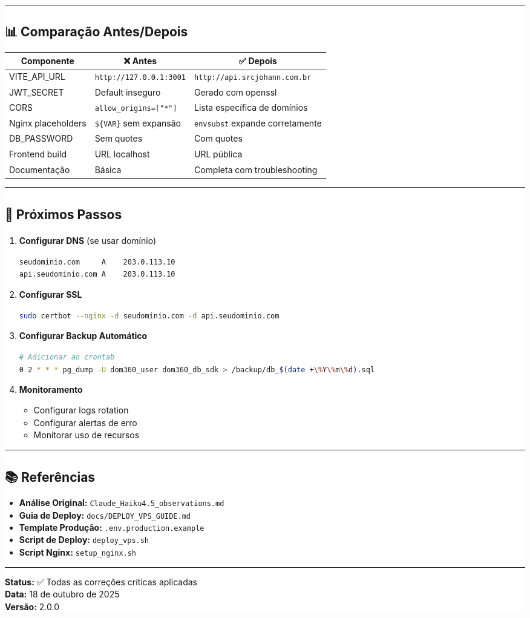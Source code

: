 
---

## 📊 Comparação Antes/Depois

| Componente | ❌ Antes | ✅ Depois |
|-----------|----------|-----------|
| VITE_API_URL | `http://127.0.0.1:3001` | `http://api.srcjohann.com.br` |
| JWT_SECRET | Default inseguro | Gerado com openssl |
| CORS | `allow_origins=["*"]` | Lista específica de domínios |
| Nginx placeholders | `${VAR}` sem expansão | `envsubst` expande corretamente |
| DB_PASSWORD | Sem quotes | Com quotes |
| Frontend build | URL localhost | URL pública |
| Documentação | Básica | Completa com troubleshooting |

---

## 🎯 Próximos Passos

1. **Configurar DNS** (se usar domínio)
   ```bash
   seudominio.com     A    203.0.113.10
   api.seudominio.com A    203.0.113.10
   ```

2. **Configurar SSL**
   ```bash
   sudo certbot --nginx -d seudominio.com -d api.seudominio.com
   ```

3. **Configurar Backup Automático**
   ```bash
   # Adicionar ao crontab
   0 2 * * * pg_dump -U dom360_user dom360_db_sdk > /backup/db_$(date +\%Y\%m\%d).sql
   ```

4. **Monitoramento**
   - Configurar logs rotation
   - Configurar alertas de erro
   - Monitorar uso de recursos

---

## 📚 Referências

- **Análise Original:** `Claude_Haiku4.5_observations.md`
- **Guia de Deploy:** `docs/DEPLOY_VPS_GUIDE.md`
- **Template Produção:** `.env.production.example`
- **Script de Deploy:** `deploy_vps.sh`
- **Script Nginx:** `setup_nginx.sh`

---

**Status:** ✅ Todas as correções críticas aplicadas  
**Data:** 18 de outubro de 2025  
**Versão:** 2.0.0
